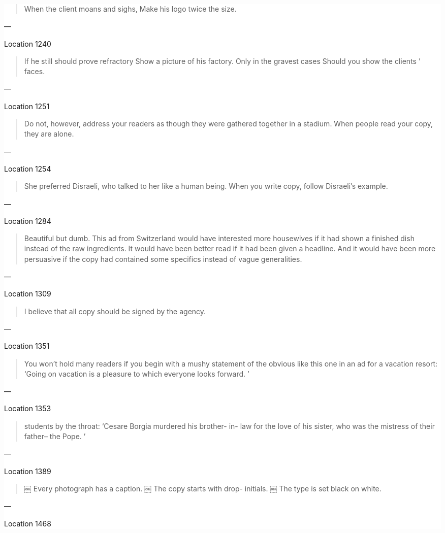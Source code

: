 > When the client moans and sighs, Make his logo twice the size.

—

Location 1240

> If he still should prove refractory Show a picture of his factory. Only in the gravest cases Should you show the clients ’ faces.

—

Location 1251

> Do not, however, address your readers as though they were gathered together in a stadium. When people read your copy, they are alone.

—

Location 1254

> She preferred Disraeli, who talked to her like a human being. When you write copy, follow Disraeli’s example.

—

Location 1284

> Beautiful but dumb. This ad from Switzerland would have interested more housewives if it had shown a finished dish instead of the raw ingredients. It would have been better read if it had been given a headline. And it would have been more persuasive if the copy had contained some specifics instead of vague generalities.

—

Location 1309

> I believe that all copy should be signed by the agency.

—

Location 1351

> You won’t hold many readers if you begin with a mushy statement of the obvious like this one in an ad for a vacation resort: ‘Going on vacation is a pleasure to which everyone looks forward. ’

—

Location 1353

> students by the throat: ‘Cesare Borgia murdered his brother- in- law for the love of his sister, who was the mistress of their father– the Pope. ’

—

Location 1389

> ￼ Every photograph has a caption. ￼ The copy starts with drop- initials. ￼ The type is set black on white.

—

Location 1468
